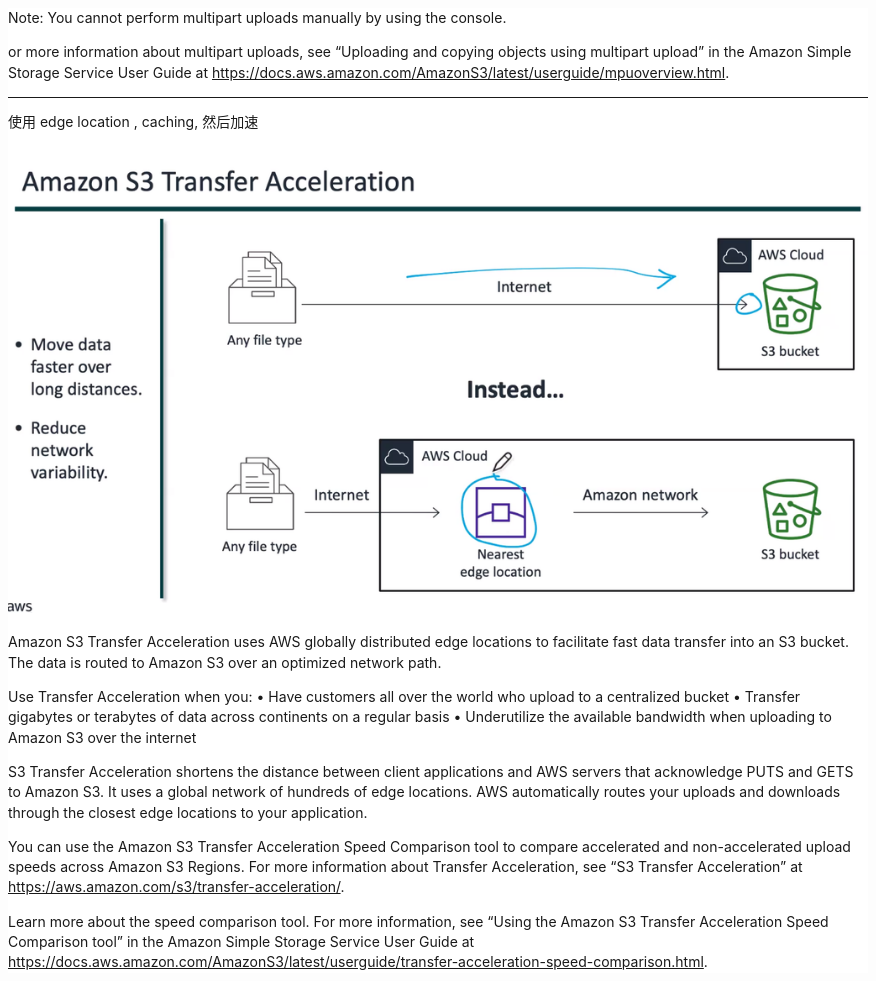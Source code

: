 Note: You cannot perform multipart uploads manually by using the console.

or more information about multipart uploads, see “Uploading and copying objects using multipart upload” in the Amazon Simple Storage Service User Guide at https://docs.aws.amazon.com/AmazonS3/latest/userguide/mpuoverview.html.

----

使用 edge location , caching, 然后加速 

![](image/Pasted%20image%2020231003091814.png)

Amazon S3 Transfer Acceleration uses AWS globally distributed edge locations to facilitate fast data transfer into an S3 bucket. The data is routed to Amazon S3 over an optimized network path.

Use Transfer Acceleration when you: 
• Have customers all over the world who upload to a centralized bucket 
• Transfer gigabytes or terabytes of data across continents on a regular basis 
• Underutilize the available bandwidth when uploading to Amazon S3 over the internet

S3 Transfer Acceleration shortens the distance between client applications and AWS servers that acknowledge PUTS and GETS to Amazon S3. It uses a global network of hundreds of edge locations. AWS automatically routes your uploads and downloads through the closest edge locations to your application.

You can use the Amazon S3 Transfer Acceleration Speed Comparison tool to compare accelerated and non-accelerated upload speeds across Amazon S3 Regions.
For more information about Transfer Acceleration, see “S3 Transfer Acceleration” at https://aws.amazon.com/s3/transfer-acceleration/.

Learn more about the speed comparison tool. For more information, see “Using the Amazon S3 Transfer Acceleration Speed Comparison tool” in the Amazon Simple Storage Service User Guide at https://docs.aws.amazon.com/AmazonS3/latest/userguide/transfer-acceleration-speed-comparison.html.
